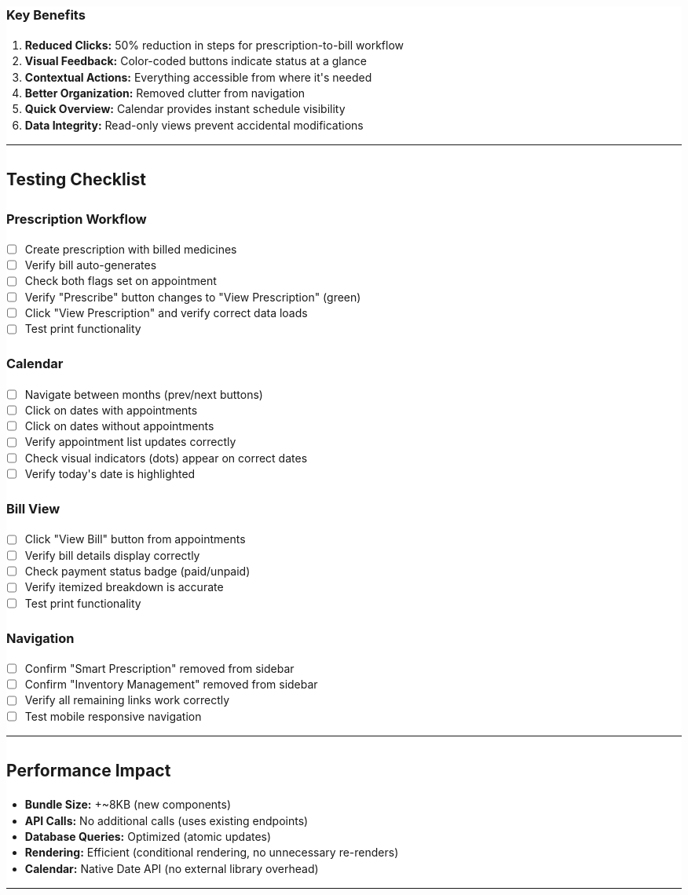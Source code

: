 ### Key Benefits
1. **Reduced Clicks:** 50% reduction in steps for prescription-to-bill workflow
2. **Visual Feedback:** Color-coded buttons indicate status at a glance
3. **Contextual Actions:** Everything accessible from where it's needed
4. **Better Organization:** Removed clutter from navigation
5. **Quick Overview:** Calendar provides instant schedule visibility
6. **Data Integrity:** Read-only views prevent accidental modifications

---

## Testing Checklist

### Prescription Workflow
- [ ] Create prescription with billed medicines
- [ ] Verify bill auto-generates
- [ ] Check both flags set on appointment
- [ ] Verify "Prescribe" button changes to "View Prescription" (green)
- [ ] Click "View Prescription" and verify correct data loads
- [ ] Test print functionality

### Calendar
- [ ] Navigate between months (prev/next buttons)
- [ ] Click on dates with appointments
- [ ] Click on dates without appointments
- [ ] Verify appointment list updates correctly
- [ ] Check visual indicators (dots) appear on correct dates
- [ ] Verify today's date is highlighted

### Bill View
- [ ] Click "View Bill" button from appointments
- [ ] Verify bill details display correctly
- [ ] Check payment status badge (paid/unpaid)
- [ ] Verify itemized breakdown is accurate
- [ ] Test print functionality

### Navigation
- [ ] Confirm "Smart Prescription" removed from sidebar
- [ ] Confirm "Inventory Management" removed from sidebar
- [ ] Verify all remaining links work correctly
- [ ] Test mobile responsive navigation

---

## Performance Impact

- **Bundle Size:** +~8KB (new components)
- **API Calls:** No additional calls (uses existing endpoints)
- **Database Queries:** Optimized (atomic updates)
- **Rendering:** Efficient (conditional rendering, no unnecessary re-renders)
- **Calendar:** Native Date API (no external library overhead)

---